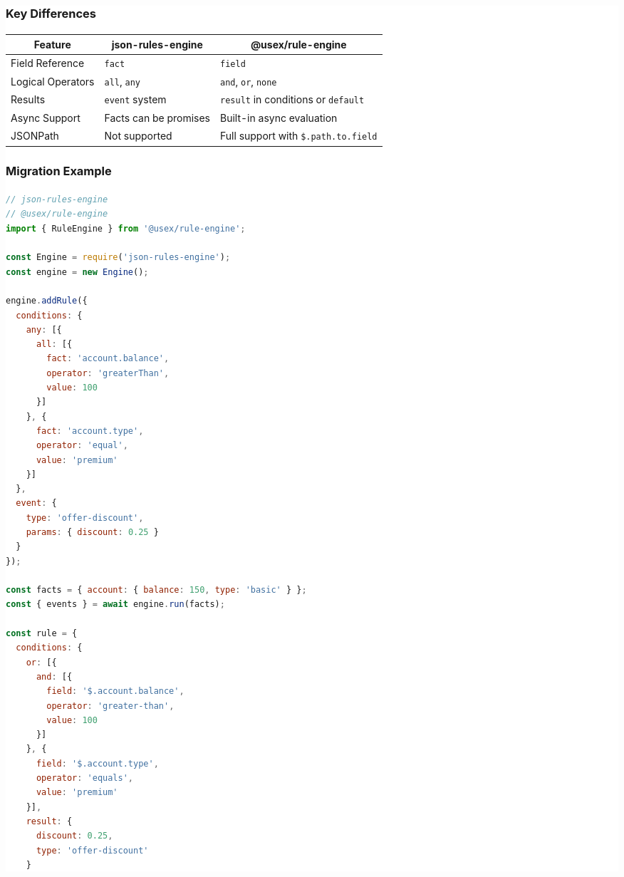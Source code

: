 ### Key Differences

| Feature | json-rules-engine | @usex/rule-engine |
|---------|------------------|-------------------|
| Field Reference | `fact` | `field` |
| Logical Operators | `all`, `any` | `and`, `or`, `none` |
| Results | `event` system | `result` in conditions or `default` |
| Async Support | Facts can be promises | Built-in async evaluation |
| JSONPath | Not supported | Full support with `$.path.to.field` |

### Migration Example

```javascript
// json-rules-engine
// @usex/rule-engine
import { RuleEngine } from '@usex/rule-engine';

const Engine = require('json-rules-engine');
const engine = new Engine();

engine.addRule({
  conditions: {
    any: [{
      all: [{
        fact: 'account.balance',
        operator: 'greaterThan',
        value: 100
      }]
    }, {
      fact: 'account.type',
      operator: 'equal',
      value: 'premium'
    }]
  },
  event: {
    type: 'offer-discount',
    params: { discount: 0.25 }
  }
});

const facts = { account: { balance: 150, type: 'basic' } };
const { events } = await engine.run(facts);

const rule = {
  conditions: {
    or: [{
      and: [{
        field: '$.account.balance',
        operator: 'greater-than',
        value: 100
      }]
    }, {
      field: '$.account.type',
      operator: 'equals',
      value: 'premium'
    }],
    result: { 
      discount: 0.25,
      type: 'offer-discount'
    }
```
